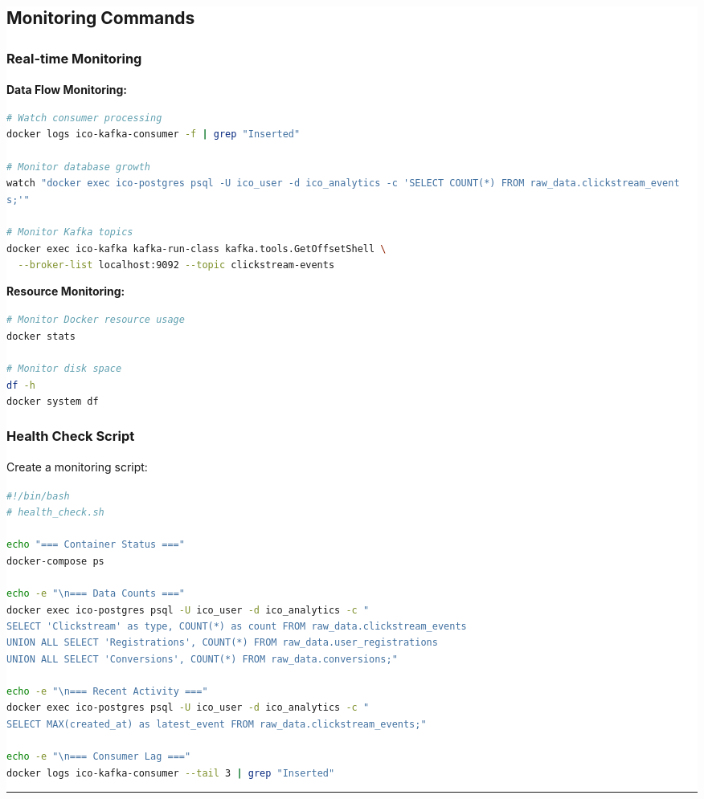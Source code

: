 
## Monitoring Commands

### Real-time Monitoring

**Data Flow Monitoring:**
```bash
# Watch consumer processing
docker logs ico-kafka-consumer -f | grep "Inserted"

# Monitor database growth
watch "docker exec ico-postgres psql -U ico_user -d ico_analytics -c 'SELECT COUNT(*) FROM raw_data.clickstream_events;'"

# Monitor Kafka topics
docker exec ico-kafka kafka-run-class kafka.tools.GetOffsetShell \
  --broker-list localhost:9092 --topic clickstream-events
```

**Resource Monitoring:**
```bash
# Monitor Docker resource usage
docker stats

# Monitor disk space
df -h
docker system df
```

### Health Check Script

Create a monitoring script:
```bash
#!/bin/bash
# health_check.sh

echo "=== Container Status ==="
docker-compose ps

echo -e "\n=== Data Counts ==="
docker exec ico-postgres psql -U ico_user -d ico_analytics -c "
SELECT 'Clickstream' as type, COUNT(*) as count FROM raw_data.clickstream_events
UNION ALL SELECT 'Registrations', COUNT(*) FROM raw_data.user_registrations  
UNION ALL SELECT 'Conversions', COUNT(*) FROM raw_data.conversions;"

echo -e "\n=== Recent Activity ==="
docker exec ico-postgres psql -U ico_user -d ico_analytics -c "
SELECT MAX(created_at) as latest_event FROM raw_data.clickstream_events;"

echo -e "\n=== Consumer Lag ==="
docker logs ico-kafka-consumer --tail 3 | grep "Inserted"
```

---